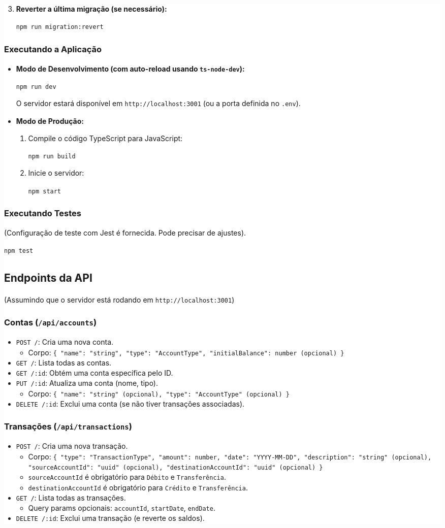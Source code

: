 3.  **Reverter a última migração (se necessário):**
    ```bash
    npm run migration:revert
    ```

### Executando a Aplicação

*   **Modo de Desenvolvimento (com auto-reload usando `ts-node-dev`):**
    ```bash
    npm run dev
    ```
    O servidor estará disponível em `http://localhost:3001` (ou a porta definida no `.env`).

*   **Modo de Produção:**
    1.  Compile o código TypeScript para JavaScript:
        ```bash
        npm run build
        ```
    2.  Inicie o servidor:
        ```bash
        npm start
        ```

### Executando Testes
(Configuração de teste com Jest é fornecida. Pode precisar de ajustes).
```bash
npm test
```

## Endpoints da API

(Assumindo que o servidor está rodando em `http://localhost:3001`)

### Contas (`/api/accounts`)
*   `POST /`: Cria uma nova conta.
    *   Corpo: `{ "name": "string", "type": "AccountType", "initialBalance": number (opcional) }`
*   `GET /`: Lista todas as contas.
*   `GET /:id`: Obtém uma conta específica pelo ID.
*   `PUT /:id`: Atualiza uma conta (nome, tipo).
    *   Corpo: `{ "name": "string" (opcional), "type": "AccountType" (opcional) }`
*   `DELETE /:id`: Exclui uma conta (se não tiver transações associadas).

### Transações (`/api/transactions`)
*   `POST /`: Cria uma nova transação.
    *   Corpo: `{ "type": "TransactionType", "amount": number, "date": "YYYY-MM-DD", "description": "string" (opcional), "sourceAccountId": "uuid" (opcional), "destinationAccountId": "uuid" (opcional) }`
    *   `sourceAccountId` é obrigatório para `Débito` e `Transferência`.
    *   `destinationAccountId` é obrigatório para `Crédito` e `Transferência`.
*   `GET /`: Lista todas as transações.
    *   Query params opcionais: `accountId`, `startDate`, `endDate`.
*   `DELETE /:id`: Exclui uma transação (e reverte os saldos).
